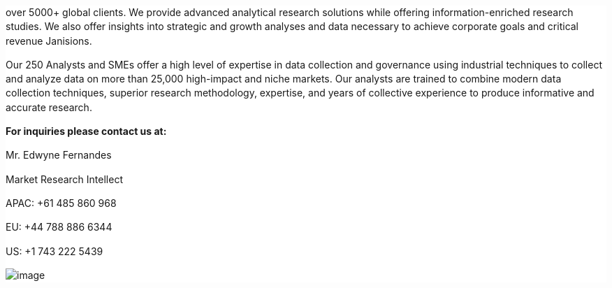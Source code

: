 over 5000+ global clients. We provide advanced analytical research solutions while offering information-enriched research studies.&nbsp;</span>We also offer insights into strategic and growth analyses and data necessary to achieve corporate goals and critical revenue Janisions.</p><p><span class="">Our 250 Analysts and SMEs offer a high level of expertise in data collection and governance using industrial techniques to collect and analyze data on more than 25,000 high-impact and niche markets. Our analysts are trained to combine modern data collection techniques, superior research methodology, expertise, and years of collective experience to produce informative and accurate research.</span></p><p><strong>For inquiries please contact us at:</strong></p><p>Mr. Edwyne Fernandes</p><p>Market Research Intellect</p><p>APAC: +61 485 860 968</p><p>EU: +44 788 886 6344</p><p>US: +1 743 222 5439</p>
![image](https://github.com/user-attachments/assets/bdb962c2-9122-4dbe-8e06-cb9eef940a47)

